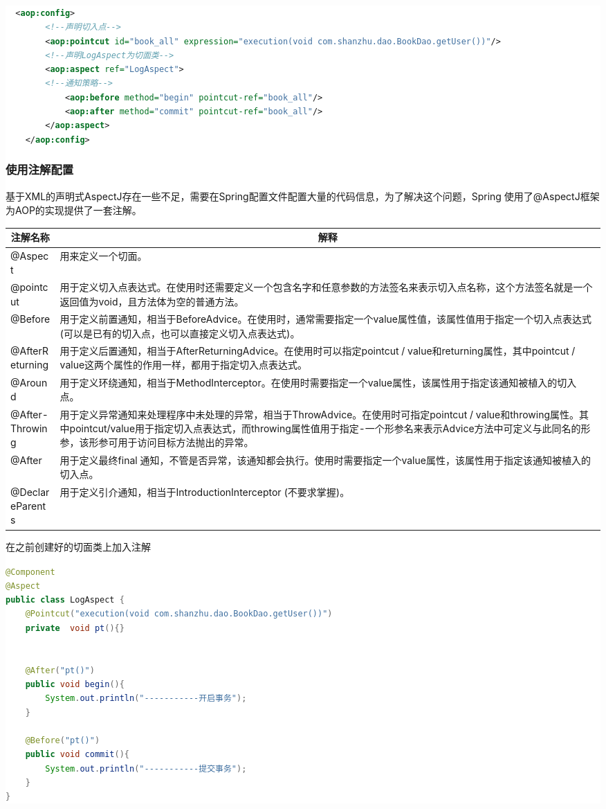 ```XML
  <aop:config>
        <!--声明切入点-->
        <aop:pointcut id="book_all" expression="execution(void com.shanzhu.dao.BookDao.getUser())"/>
        <!--声明LogAspect为切面类-->
        <aop:aspect ref="LogAspect">
        <!--通知策略-->
            <aop:before method="begin" pointcut-ref="book_all"/>
            <aop:after method="commit" pointcut-ref="book_all"/>
        </aop:aspect>
    </aop:config>
```

### 使用注解配置

基于XML的声明式AspectJ存在一些不足，需要在Spring配置文件配置大量的代码信息，为了解决这个问题，Spring 使用了@AspectJ框架为AOP的实现提供了一套注解。

| 注解名称        | 解释                                                         |
| --------------- | ------------------------------------------------------------ |
| @Aspect         | 用来定义一个切面。                                           |
| @pointcut       | 用于定义切入点表达式。在使用时还需要定义一个包含名字和任意参数的方法签名来表示切入点名称，这个方法签名就是一个返回值为void，且方法体为空的普通方法。 |
| @Before         | 用于定义前置通知，相当于BeforeAdvice。在使用时，通常需要指定一个value属性值，该属性值用于指定一个切入点表达式(可以是已有的切入点，也可以直接定义切入点表达式)。 |
| @AfterReturning | 用于定义后置通知，相当于AfterReturningAdvice。在使用时可以指定pointcut / value和returning属性，其中pointcut / value这两个属性的作用一样，都用于指定切入点表达式。 |
| @Around         | 用于定义环绕通知，相当于MethodInterceptor。在使用时需要指定一个value属性，该属性用于指定该通知被植入的切入点。 |
| @After-Throwing | 用于定义异常通知来处理程序中未处理的异常，相当于ThrowAdvice。在使用时可指定pointcut / value和throwing属性。其中pointcut/value用于指定切入点表达式，而throwing属性值用于指定-一个形参名来表示Advice方法中可定义与此同名的形参，该形参可用于访问目标方法抛出的异常。 |
| @After          | 用于定义最终final 通知，不管是否异常，该通知都会执行。使用时需要指定一个value属性，该属性用于指定该通知被植入的切入点。 |
| @DeclareParents | 用于定义引介通知，相当于IntroductionInterceptor (不要求掌握)。 |

在之前创建好的切面类上加入注解

```Java
@Component
@Aspect
public class LogAspect {
    @Pointcut("execution(void com.shanzhu.dao.BookDao.getUser())")
    private  void pt(){}


    @After("pt()")
    public void begin(){
        System.out.println("-----------开启事务");
    }

    @Before("pt()")
    public void commit(){
        System.out.println("-----------提交事务");
    }
}
```
